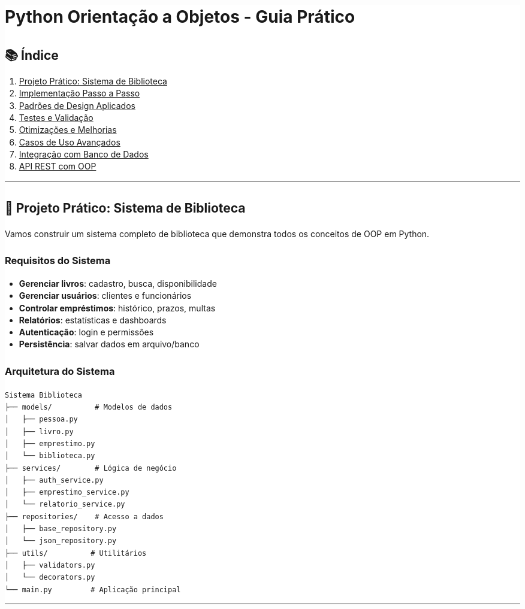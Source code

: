 # Python Orientação a Objetos - Guia Prático

## 📚 Índice

1. [Projeto Prático: Sistema de Biblioteca](#projeto-prático-sistema-de-biblioteca)
2. [Implementação Passo a Passo](#implementação-passo-a-passo)
3. [Padrões de Design Aplicados](#padrões-de-design-aplicados)
4. [Testes e Validação](#testes-e-validação)
5. [Otimizações e Melhorias](#otimizações-e-melhorias)
6. [Casos de Uso Avançados](#casos-de-uso-avançados)
7. [Integração com Banco de Dados](#integração-com-banco-de-dados)
8. [API REST com OOP](#api-rest-com-oop)

---

## 🎯 Projeto Prático: Sistema de Biblioteca

Vamos construir um sistema completo de biblioteca que demonstra todos os conceitos de OOP em Python.

### Requisitos do Sistema

- **Gerenciar livros**: cadastro, busca, disponibilidade
- **Gerenciar usuários**: clientes e funcionários
- **Controlar empréstimos**: histórico, prazos, multas
- **Relatórios**: estatísticas e dashboards
- **Autenticação**: login e permissões
- **Persistência**: salvar dados em arquivo/banco

### Arquitetura do Sistema

```
Sistema Biblioteca
├── models/          # Modelos de dados
│   ├── pessoa.py
│   ├── livro.py
│   ├── emprestimo.py
│   └── biblioteca.py
├── services/        # Lógica de negócio
│   ├── auth_service.py
│   ├── emprestimo_service.py
│   └── relatorio_service.py
├── repositories/    # Acesso a dados
│   ├── base_repository.py
│   └── json_repository.py
├── utils/          # Utilitários
│   ├── validators.py
│   └── decorators.py
└── main.py         # Aplicação principal
```

---